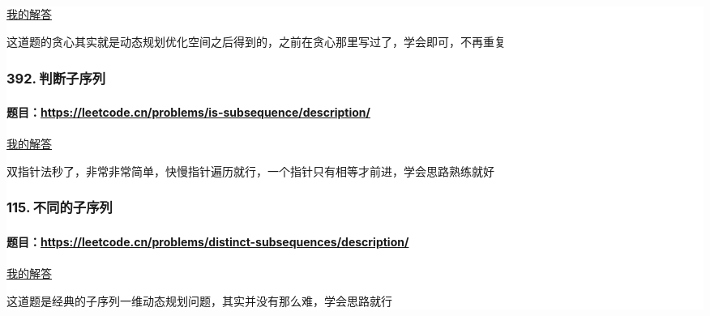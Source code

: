 [我的解答](https://github.com/EthanQC/my-learning-record/blob/main/data-structure-and-algorithm/problems-record/dynamic-programming/53-maximum-subarray.md)

这道题的贪心其实就是动态规划优化空间之后得到的，之前在贪心那里写过了，学会即可，不再重复

### 392. 判断子序列
#### 题目：https://leetcode.cn/problems/is-subsequence/description/

[我的解答](https://github.com/EthanQC/my-learning-record/blob/main/data-structure-and-algorithm/problems-record/dynamic-programming/53-maximum-subarray.md)

双指针法秒了，非常非常简单，快慢指针遍历就行，一个指针只有相等才前进，学会思路熟练就好

### 115. 不同的子序列
#### 题目：https://leetcode.cn/problems/distinct-subsequences/description/

[我的解答](https://github.com/EthanQC/my-learning-record/blob/main/data-structure-and-algorithm/problems-record/dynamic-programming/115-distinct-subsequences.md)

这道题是经典的子序列一维动态规划问题，其实并没有那么难，学会思路就行
